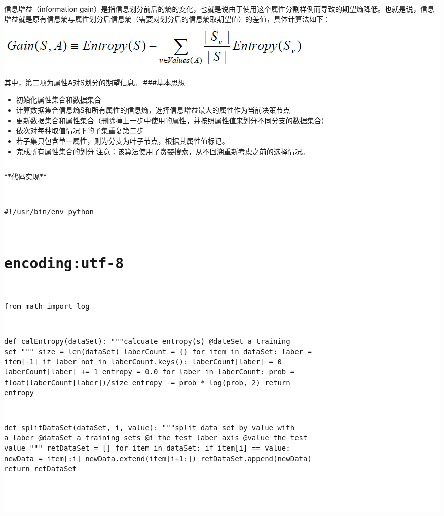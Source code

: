 信息增益（information gain）是指信息划分前后的熵的变化，也就是说由于使用这个属性分割样例而导致的期望熵降低。也就是说，信息增益就是原有信息熵与属性划分后信息熵（需要对划分后的信息熵取期望值）的差值，具体计算法如下：
![](img/2.jpg)

其中，第二项为属性A对S划分的期望信息。
###基本思想
- 	初始化属性集合和数据集合
- 	计算数据集合信息熵S和所有属性的信息熵，选择信息增益最大的属性作为当前决策节点
- 	更新数据集合和属性集合（删除掉上一步中使用的属性，并按照属性值来划分不同分支的数据集合）
- 	依次对每种取值情况下的子集重复第二步
- 	若子集只包含单一属性，则为分支为叶子节点，根据其属性值标记。
- 	完成所有属性集合的划分
注意：该算法使用了贪婪搜索，从不回溯重新考虑之前的选择情况。
<hr/>
**代码实现**
<pre>

#!/usr/bin/env python
# encoding:utf-8

from math import log


def calEntropy(dataSet):
    """calcuate entropy(s)
       @dateSet a training set
    """
    size = len(dataSet)
    laberCount = {}
    for item in dataSet:
        laber = item[-1]
        if laber not in laberCount.keys():
            laberCount[laber] = 0
        laberCount[laber] += 1
    entropy = 0.0
    for laber in laberCount:
        prob = float(laberCount[laber])/size
        entropy -= prob * log(prob, 2)
    return entropy


def splitDataSet(dataSet, i, value):
    """split data set by value with a laber
       @dataSet a training sets
       @i the test laber axis
       @value the test value
    """
    retDataSet = []
    for item in dataSet:
        if item[i] == value:
            newData = item[:i]
            newData.extend(item[i+1:])
            retDataSet.append(newData)
    return retDataSet
